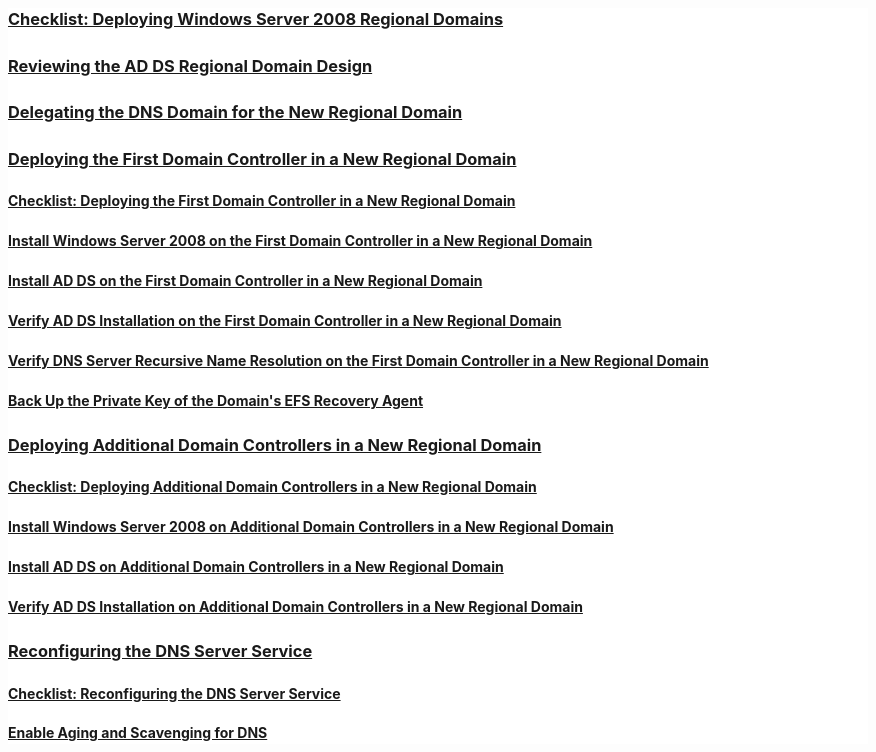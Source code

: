 ### [Checklist: Deploying Windows Server 2008 Regional Domains](Checklist--Deploying-Windows-Server-2008-Regional-Domains.md)
### [Reviewing the AD DS Regional Domain Design](Reviewing-the-AD-DS-Regional-Domain-Design.md)
### [Delegating the DNS Domain for the New Regional Domain](Delegating-the-DNS-Domain-for-the-New-Regional-Domain.md)
### [Deploying the First Domain Controller in a New Regional Domain](Deploying-the-First-Domain-Controller-in-a-New-Regional-Domain.md)
#### [Checklist: Deploying the First Domain Controller in a New Regional Domain](Checklist--Deploying-the-First-Domain-Controller-in-a-New-Regional-Domain.md)
#### [Install Windows Server 2008 on the First Domain Controller in a New Regional Domain](Install-Windows-Server-2008-on-the-First-Domain-Controller-in-a-New-Regional-Domain.md)
#### [Install AD DS on the First Domain Controller in a New Regional Domain](Install-AD-DS-on-the-First-Domain-Controller-in-a-New-Regional-Domain.md)
#### [Verify AD DS Installation on the First Domain Controller in a New Regional Domain](Verify-AD-DS-Installation-on-the-First-Domain-Controller-in-a-New-Regional-Domain.md)
#### [Verify DNS Server Recursive Name Resolution on the First Domain Controller in a New Regional Domain](Verify-DNS-Server-Recursive-Name-Resolution-on-the-First-Domain-Controller-in-a-New-Regional-Domain.md)
#### [Back Up the Private Key of the Domain's EFS Recovery Agent](Back-Up-the-Private-Key-of-the-Domain-s-EFS-Recovery-Agent.md)
### [Deploying Additional Domain Controllers in a New Regional Domain](Deploying-Additional-Domain-Controllers-in-a-New-Regional-Domain.md)
#### [Checklist: Deploying Additional Domain Controllers in a New Regional Domain](Checklist--Deploying-Additional-Domain-Controllers-in-a-New-Regional-Domain.md)
#### [Install Windows Server 2008 on Additional Domain Controllers in a New Regional Domain](Install-Windows-Server-2008-on-Additional-Domain-Controllers-in-a-New-Regional-Domain.md)
#### [Install AD DS on Additional Domain Controllers in a New Regional Domain](Install-AD-DS-on-Additional-Domain-Controllers-in-a-New-Regional-Domain.md)
#### [Verify AD DS Installation on Additional Domain Controllers in a New Regional Domain](Verify-AD-DS-Installation-on-Additional-Domain-Controllers-in-a-New-Regional-Domain.md)
### [Reconfiguring the DNS Server Service](Reconfiguring-the-DNS-Server-Service.md)
#### [Checklist: Reconfiguring the DNS Server Service](Checklist--Reconfiguring-the-DNS-Server-Service.md)
#### [Enable Aging and Scavenging for DNS](Enable-Aging-and-Scavenging-for-DNS.md)